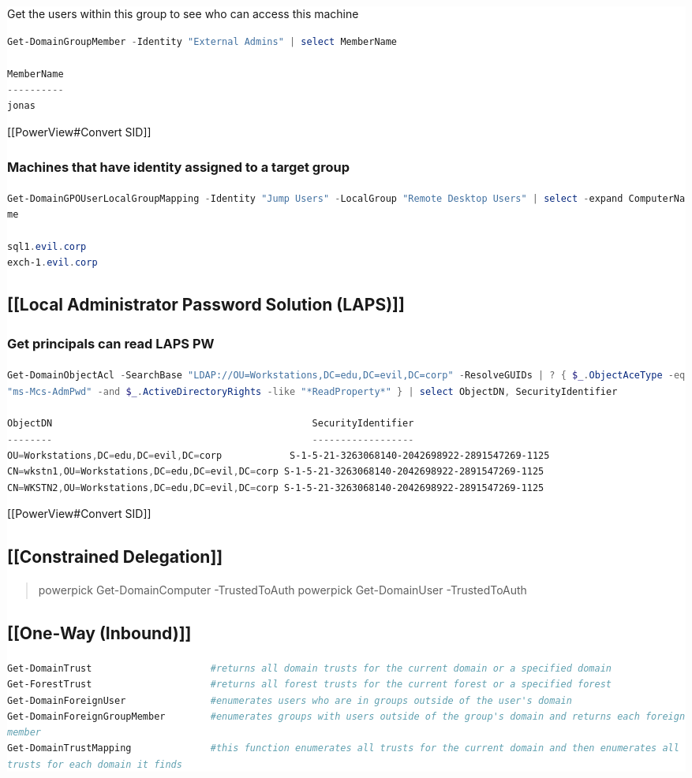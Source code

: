 Get the users within this group to see who can access this machine

```powershell
Get-DomainGroupMember -Identity "External Admins" | select MemberName

MemberName
----------
jonas
```

[[PowerView#Convert SID]]

### Machines that have identity assigned to a target group

```powershell
Get-DomainGPOUserLocalGroupMapping -Identity "Jump Users" -LocalGroup "Remote Desktop Users" | select -expand ComputerName

sql1.evil.corp
exch-1.evil.corp
```

## [[Local Administrator Password Solution (LAPS)]]

### Get principals can read LAPS PW

```powershell
Get-DomainObjectAcl -SearchBase "LDAP://OU=Workstations,DC=edu,DC=evil,DC=corp" -ResolveGUIDs | ? { $_.ObjectAceType -eq "ms-Mcs-AdmPwd" -and $_.ActiveDirectoryRights -like "*ReadProperty*" } | select ObjectDN, SecurityIdentifier

ObjectDN                                              SecurityIdentifier
--------                                              ------------------
OU=Workstations,DC=edu,DC=evil,DC=corp            S-1-5-21-3263068140-2042698922-2891547269-1125
CN=wkstn1,OU=Workstations,DC=edu,DC=evil,DC=corp S-1-5-21-3263068140-2042698922-2891547269-1125
CN=WKSTN2,OU=Workstations,DC=edu,DC=evil,DC=corp S-1-5-21-3263068140-2042698922-2891547269-1125
```

[[PowerView#Convert SID]]

## [[Constrained Delegation]]

> powerpick Get-DomainComputer -TrustedToAuth powerpick Get-DomainUser -TrustedToAuth

## [[One-Way (Inbound)]]

```powershell
Get-DomainTrust                     #returns all domain trusts for the current domain or a specified domain
Get-ForestTrust                     #returns all forest trusts for the current forest or a specified forest
Get-DomainForeignUser               #enumerates users who are in groups outside of the user's domain
Get-DomainForeignGroupMember        #enumerates groups with users outside of the group's domain and returns each foreign member
Get-DomainTrustMapping              #this function enumerates all trusts for the current domain and then enumerates all trusts for each domain it finds
```
